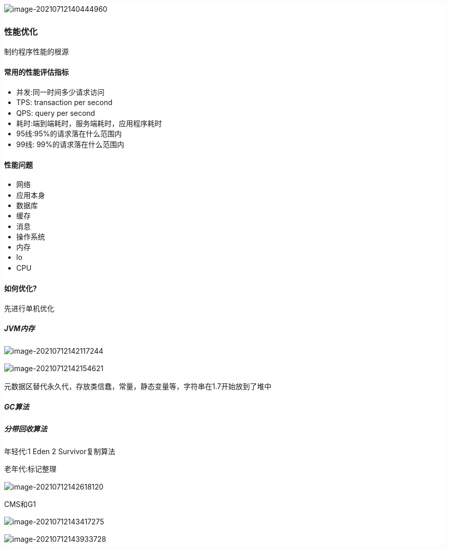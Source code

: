![image-20210712140444960](https://gitee.com/koala010/typora/raw/master/img/20210712140445.png)

### 性能优化

制约程序性能的根源

#### 常用的性能评估指标

- 并发:同一时间多少请求访问
- TPS: transaction per second
- QPS: query per second
- 耗时:端到端耗时，服务端耗时，应用程序耗时
- 95线:95%的请求落在什么范围内
- 99线: 99%的请求落在什么范围内

####  性能问题

- 网络
- 应用本身
- 数据库
- 缓存
- 消息
- 操作系统
- 内存
- lo
- CPU

#### 如何优化?

先进行单机优化

##### JVM内存

![image-20210712142117244](https://gitee.com/koala010/typora/raw/master/img/20210712142117.png)

![image-20210712142154621](https://gitee.com/koala010/typora/raw/master/img/20210712142154.png)

元数据区替代永久代，存放类信蠢，常量，静态变量等，字符串在1.7开始放到了堆中

##### GC算法

##### 分带回收算法

年轻代:1 Eden 2 Survivor复制算法

老年代:标记整理

![image-20210712142618120](https://gitee.com/koala010/typora/raw/master/img/20210712142647.png)

CMS和G1

![image-20210712143417275](https://gitee.com/koala010/typora/raw/master/img/20210712143512.png)

![image-20210712143933728](https://gitee.com/koala010/typora/raw/master/img/20210712143933.png)
